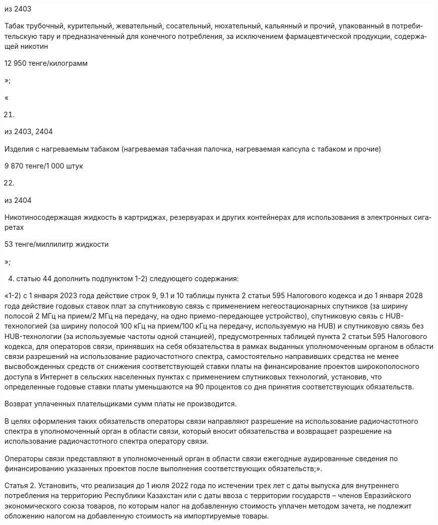 из 2403

Та­бак тру­боч­ный, ку­ри­тель­ный, же­ва­тель­ный, со­са­тель­ный, ню­ха­тель­ный, ка­льян­ный и про­чий, упа­ко­ван­ный  в по­тре­би­тель­скую та­ру и пред­на­зна­чен­ный для ко­неч­но­го по­треб­ле­ния,  за ис­клю­че­ни­ем фар­ма­цев­ти­че­ской про­дук­ции, со­дер­жа­щей ни­ко­тин

12 950 тен­ге/ки­ло­грамм

»; 

«

21.

из 2403, 2404

Из­де­лия с на­гре­ва­е­мым та­ба­ком (на­гре­ва­е­мая та­бач­ная па­лоч­ка, на­гре­ва­е­мая кап­су­ла  с та­ба­ком и про­чие)

9 870 тен­ге/1 000 штук

22.

из 2404

Ни­ко­ти­но­со­дер­жа­щая жид­кость в кар­три­джах, ре­зер­ву­а­рах и дру­гих кон­тей­не­рах для ис­поль­зо­ва­ния  в элек­трон­ных си­га­ре­тах

53 тен­ге/мил­ли­литр жид­ко­сти

»;

4) статью 44 дополнить подпунктом 1-2) следующего  содержания:

«1-2) с 1 января 2023 года действие строк 9, 9.1 и 10 таблицы пункта 2 статьи 595 Налогового кодекса и до 1 января 2028 года действие годовых ставок плат за спутниковую связь с применением негеостационарных спутников (за ширину полосой 2 МГц на прием/2 МГц на передачу, на одно приемо-передающее устройство), спутниковую связь с HUB-технологией  (за ширину полосой 100 кГц на прием/100 кГц на передачу, используемую  на HUB) и спутниковую связь без HUB-технологии (за используемые частоты одной станцией), предусмотренных таблицей пункта 2 статьи 595  Налогового кодекса, для операторов связи, принявших на себя обязательства в рамках выданных уполномоченным органом в области связи разрешений  на использование радиочастотного спектра, самостоятельно направивших средства не менее высвобожденных средств от снижения соответствующей    ставки платы на финансирование проектов широкополосного доступа  в Интернет в сельских населенных пунктах с применением спутниковых  технологий, установив, что определенные годовые ставки платы  уменьшаются на 90 процентов со дня принятия соответствующих обязательств.

Возврат уплаченных плательщиками сумм платы не производится.

В целях оформления таких обязательств операторы связи  направляют разрешение на использование радиочастотного спектра  в уполномоченный орган в области связи, который вносит обязательства и возвращает разрешение на использование радиочастотного спектра  оператору связи.

Операторы связи представляют в уполномоченный орган в области связи ежегодные аудированные сведения по финансированию указанных проектов после выполнения соответствующих обязательств;».

Статья 2. Установить, что реализация до 1 июля 2022 года по истечении трех лет с даты выпуска для внутреннего потребления на территорию Республики Казахстан или с даты ввоза с территории государств – членов Евразийского экономического союза товаров, по которым налог на добавленную стоимость уплачен методом зачета, не подлежит обложению налогом на добавленную стоимость на импортируемые товары.
